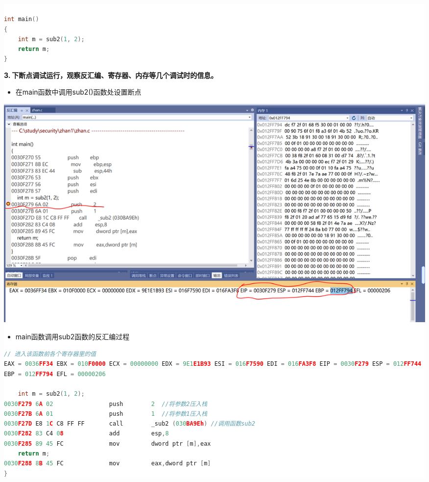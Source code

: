 ```c

int main()
{
	int m = sub2(1, 2);
	return m;
}
```

**3. 下断点调试运行，观察反汇编、寄存器、内存等几个调试时的信息。**

- 在main函数中调用sub2()函数处设置断点

![](img/duandian.PNG)

- main函数调用sub2函数的反汇编过程

```c
// 进入该函数前各个寄存器里的值
EAX = 0036FF34 EBX = 010F0000 ECX = 00000000 EDX = 9E1E1B93 ESI = 016F7590 EDI = 016FA3F8 EIP = 0030F279 ESP = 012FF744 EBP = 012FF794 EFL = 00000206 
	
	int m = sub2(1, 2);
0030F279 6A 02                push        2  //将参数2压入栈
0030F27B 6A 01                push        1  //将参数1压入栈
0030F27D E8 1C C8 FF FF       call        _sub2 (030BA9Eh) //调用函数sub2  
0030F282 83 C4 08             add         esp,8  
0030F285 89 45 FC             mov         dword ptr [m],eax  
	return m;
0030F288 8B 45 FC             mov         eax,dword ptr [m]  
}
```
